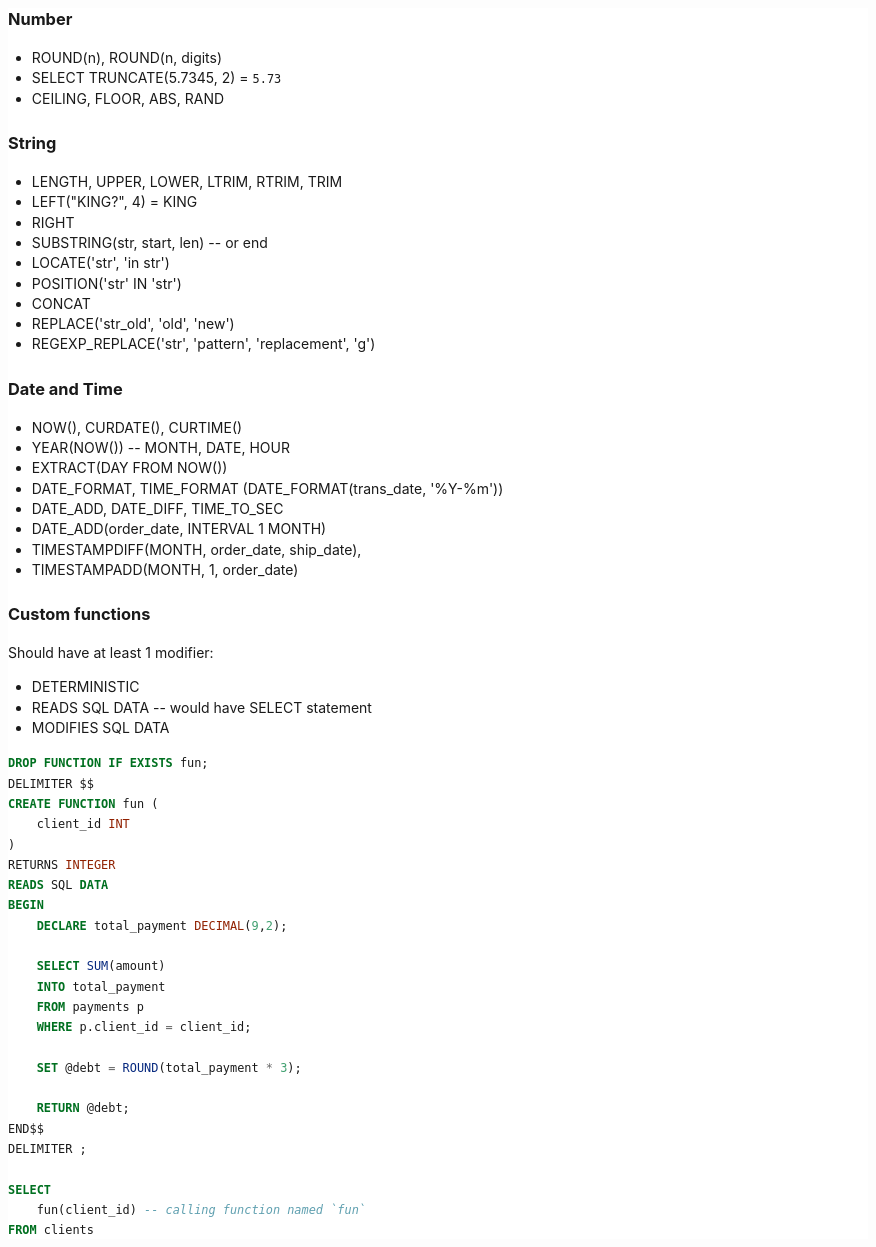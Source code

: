 ### Number
- ROUND(n), ROUND(n, digits)
- SELECT TRUNCATE(5.7345, 2) = `5.73`  
- CEILING, FLOOR, ABS, RAND
### String
- LENGTH, UPPER, LOWER, LTRIM, RTRIM, TRIM
- LEFT("KING?", 4) = KING   
- RIGHT
- SUBSTRING(str, start, len) -- or end
- LOCATE('str', 'in str')  
- POSITION('str' IN 'str')  
- CONCAT
- REPLACE('str_old', 'old', 'new')
- REGEXP_REPLACE('str', 'pattern', 'replacement', 'g')
### Date and Time
- NOW(), CURDATE(), CURTIME()
- YEAR(NOW()) -- MONTH, DATE, HOUR
- EXTRACT(DAY FROM NOW())
- DATE_FORMAT, TIME_FORMAT (DATE_FORMAT(trans_date, '%Y-%m'))
- DATE_ADD, DATE_DIFF, TIME_TO_SEC 
- DATE_ADD(order_date, INTERVAL 1 MONTH)
- TIMESTAMPDIFF(MONTH, order_date, ship_date),
- TIMESTAMPADD(MONTH, 1, order_date)

### Custom functions
Should have at least 1 modifier:
- DETERMINISTIC
- READS SQL DATA -- would have SELECT statement
- MODIFIES SQL DATA

```sql
DROP FUNCTION IF EXISTS fun;
DELIMITER $$
CREATE FUNCTION fun (
	client_id INT
)
RETURNS INTEGER
READS SQL DATA 
BEGIN
	DECLARE total_payment DECIMAL(9,2);
    
    SELECT SUM(amount)
    INTO total_payment
    FROM payments p
    WHERE p.client_id = client_id;
    
    SET @debt = ROUND(total_payment * 3);
    
	RETURN @debt;
END$$
DELIMITER ;

SELECT 
	fun(client_id) -- calling function named `fun`
FROM clients
```
